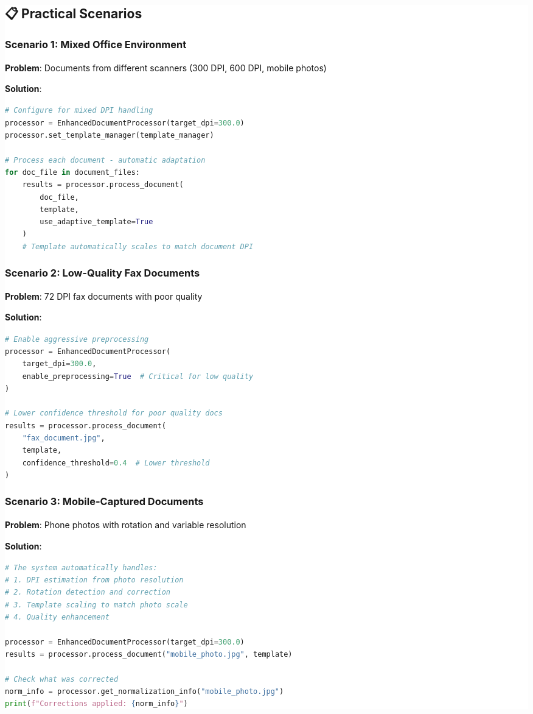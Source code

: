 ## 📋 Practical Scenarios

### Scenario 1: Mixed Office Environment
**Problem**: Documents from different scanners (300 DPI, 600 DPI, mobile photos)

**Solution**:
```python
# Configure for mixed DPI handling
processor = EnhancedDocumentProcessor(target_dpi=300.0)
processor.set_template_manager(template_manager)

# Process each document - automatic adaptation
for doc_file in document_files:
    results = processor.process_document(
        doc_file, 
        template,
        use_adaptive_template=True
    )
    # Template automatically scales to match document DPI
```

### Scenario 2: Low-Quality Fax Documents  
**Problem**: 72 DPI fax documents with poor quality

**Solution**:
```python
# Enable aggressive preprocessing
processor = EnhancedDocumentProcessor(
    target_dpi=300.0,
    enable_preprocessing=True  # Critical for low quality
)

# Lower confidence threshold for poor quality docs
results = processor.process_document(
    "fax_document.jpg",
    template, 
    confidence_threshold=0.4  # Lower threshold
)
```

### Scenario 3: Mobile-Captured Documents
**Problem**: Phone photos with rotation and variable resolution

**Solution**:
```python
# The system automatically handles:
# 1. DPI estimation from photo resolution
# 2. Rotation detection and correction  
# 3. Template scaling to match photo scale
# 4. Quality enhancement

processor = EnhancedDocumentProcessor(target_dpi=300.0)
results = processor.process_document("mobile_photo.jpg", template)

# Check what was corrected
norm_info = processor.get_normalization_info("mobile_photo.jpg")
print(f"Corrections applied: {norm_info}")
```
